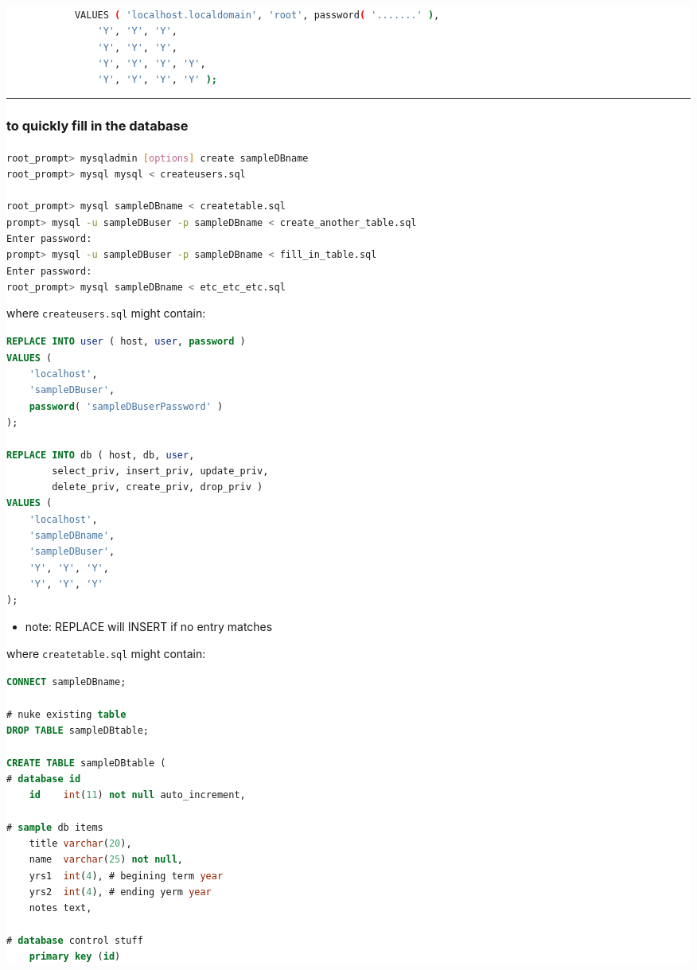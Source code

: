 ```sh
			VALUES ( 'localhost.localdomain', 'root', password( '.......' ),
				'Y', 'Y', 'Y',
				'Y', 'Y', 'Y',
				'Y', 'Y', 'Y', 'Y',
				'Y', 'Y', 'Y', 'Y' );
```

* * *

### to quickly fill in the database

```sh
root_prompt> mysqladmin [options] create sampleDBname
root_prompt> mysql mysql < createusers.sql

root_prompt> mysql sampleDBname < createtable.sql
prompt> mysql -u sampleDBuser -p sampleDBname < create_another_table.sql
Enter password:
prompt> mysql -u sampleDBuser -p sampleDBname < fill_in_table.sql
Enter password:
root_prompt> mysql sampleDBname < etc_etc_etc.sql
```

where `createusers.sql` might contain:
```sql
REPLACE INTO user ( host, user, password )
VALUES (
	'localhost',
	'sampleDBuser',
	password( 'sampleDBuserPassword' )
);

REPLACE INTO db ( host, db, user,
		select_priv, insert_priv, update_priv,
		delete_priv, create_priv, drop_priv )
VALUES (
	'localhost',
	'sampleDBname',
	'sampleDBuser',
	'Y', 'Y', 'Y',
	'Y', 'Y', 'Y'
);
```
- <span class="indent">note: REPLACE will INSERT if no entry matches</span>


where `createtable.sql` might contain:
```sql
CONNECT sampleDBname;

# nuke existing table
DROP TABLE sampleDBtable;

CREATE TABLE sampleDBtable (
# database id
	id    int(11) not null auto_increment,

# sample db items
	title varchar(20),
	name  varchar(25) not null,
	yrs1  int(4), # begining term year
	yrs2  int(4), # ending yerm year
	notes text,

# database control stuff
	primary key (id)
```